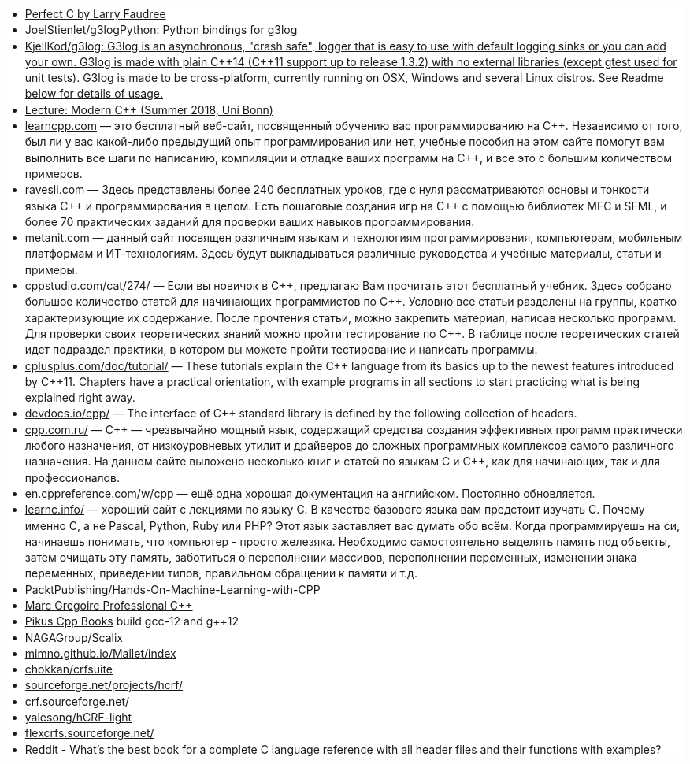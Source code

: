 * [Perfect C by Larry Faudree](https://vscodethemes.com/e/lfaudreejr.perfect-c/perfect-c?language=javascript)
* [JoelStienlet/g3logPython: Python bindings for g3log](https://github.com/JoelStienlet/g3logPython)
* [KjellKod/g3log: G3log is an asynchronous, "crash safe", logger that is easy to use with default logging sinks or you can add your own. G3log is made with plain C++14 (C++11 support up to release 1.3.2) with no external libraries (except gtest used for unit tests). G3log is made to be cross-platform, currently running on OSX, Windows and several Linux distros. See Readme below for details of usage.](https://github.com/KjellKod/g3log)
* [Lecture: Modern C++ (Summer 2018, Uni Bonn)](https://www.youtube.com/watch?v=F_vIB3yjxaM&list=PLgnQpQtFTOGR50iIOtO36nK6aNPtVq98C)
* [learncpp.com](http://learncpp.com/) — это бесплатный веб-сайт, посвященный обучению вас программированию на C++. Независимо от того, был ли у вас какой-либо предыдущий опыт программирования или нет, учебные пособия на этом сайте помогут вам выполнить все шаги по написанию, компиляции и отладке ваших программ на C++, и все это с большим количеством примеров.
* [ravesli.com](http://ravesli.com/) — Здесь представлены более 240 бесплатных уроков, где с нуля рассматриваются основы и тонкости языка С++ и программирования в целом. Есть пошаговые создания игр на С++ с помощью библиотек MFC и SFML, и более 70 практических заданий для проверки ваших навыков программирования.
* [metanit.com](http://metanit.com/) — данный сайт посвящен различным языкам и технологиям программирования, компьютерам, мобильным платформам и ИТ-технологиям. Здесь будут выкладываться различные руководства и учебные материалы, статьи и примеры.
* [cppstudio.com/cat/274/](http://cppstudio.com/cat/274/) — Если вы новичок в C++, предлагаю Вам прочитать этот бесплатный учебник. Здесь собрано большое количество статей для начинающих программистов по С++. Условно все статьи разделены на группы, кратко характеризующие их содержание. После прочтения статьи, можно закрепить материал, написав несколько программ. Для проверки своих теоретических знаний можно пройти тестирование по С++. В таблице после теоретических статей идет подраздел практики, в котором вы можете пройти тестирование и написать программы.
* [cplusplus.com/doc/tutorial/](http://cplusplus.com/doc/tutorial/) — These tutorials explain the C++ language from its basics up to the newest features introduced by C++11. Chapters have a practical orientation, with example programs in all sections to start practicing what is being explained right away.
* [devdocs.io/cpp/](http://devdocs.io/cpp/) — The interface of C++ standard library is defined by the following collection of headers.
* [cpp.com.ru/](https://www.cpp.com.ru/) — C++ — чрезвычайно мощный язык, содержащий средства создания эффективных программ практически любого назначения, от низкоуровневых утилит и драйверов до сложных программных комплексов самого различного назначения. На данном сайте выложено несколько книг и статей по языкам С и С++, как для начинающих, так и для профессионалов.
* [en.cppreference.com/w/cpp](https://en.cppreference.com/w/cpp) — ещё одна хорошая документация на английском. Постоянно обновляется.
* [learnc.info/](https://learnc.info/) — хороший сайт с лекциями по языку C. В качестве базового языка вам предстоит изучать C. Почему именно C, а не Pascal, Python, Ruby или PHP? Этот язык заставляет вас думать обо всём. Когда программируешь на си, начинаешь понимать, что компьютер - просто железяка. Необходимо самостоятельно выделять память под объекты, затем очищать эту память, заботиться о переполнении массивов, переполнении переменных, изменении знака переменных, приведении типов, правильном обращении к памяти и т.д.
* [PacktPublishing/Hands-On-Machine-Learning-with-CPP](https://github.com/PacktPublishing/Hands-On-Machine-Learning-with-CPP)
* [Marc Gregoire Professional C++](http://libgen.rs/search.php?&req=marc+gregoire&phrase=1&view=simple&column=def&sort=year&sortmode=DESC)
* [Pikus Cpp Books](http://libgen.rs/search.php?req=fedor+pikus&open=0&res=25&view=simple&phrase=1&column=def)
    build gcc-12 and g++12
* [NAGAGroup/Scalix](https://github.com/NAGAGroup/Scalix)
* [mimno.github.io/Mallet/index](https://mimno.github.io/Mallet/index)
* [chokkan/crfsuite](https://github.com/chokkan/crfsuite)
* [sourceforge.net/projects/hcrf/](https://sourceforge.net/projects/hcrf/)
* [crf.sourceforge.net/](http://crf.sourceforge.net/)
* [yalesong/hCRF-light](https://github.com/yalesong/hCRF-light)
* [flexcrfs.sourceforge.net/](http://flexcrfs.sourceforge.net/)
* [Reddit - What’s the best book for a complete C language reference with all header files and their functions with examples?](https://www.reddit.com/r/C_Programming/comments/10ycahk/whats_the_best_book_for_a_complete_c_language/)